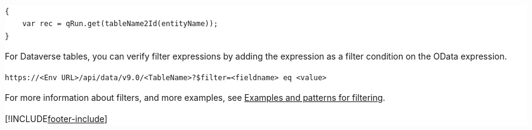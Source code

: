 ```xpp
{
    var rec = qRun.get(tableName2Id(entityName));
}
```

For Dataverse tables, you can verify filter expressions by adding the expression as a filter condition on the OData expression.

```powerappsfl
https://<Env URL>/api/data/v9.0/<TableName>?$filter=<fieldname> eq <value>
```

For more information about filters, and more examples, see [Examples and patterns for filtering](dual-write-faq.md#where-can-i-find-examples-and-patterns-for-filtering-dual-write-maps).

[!INCLUDE[footer-include](../../../../includes/footer-banner.md)]
